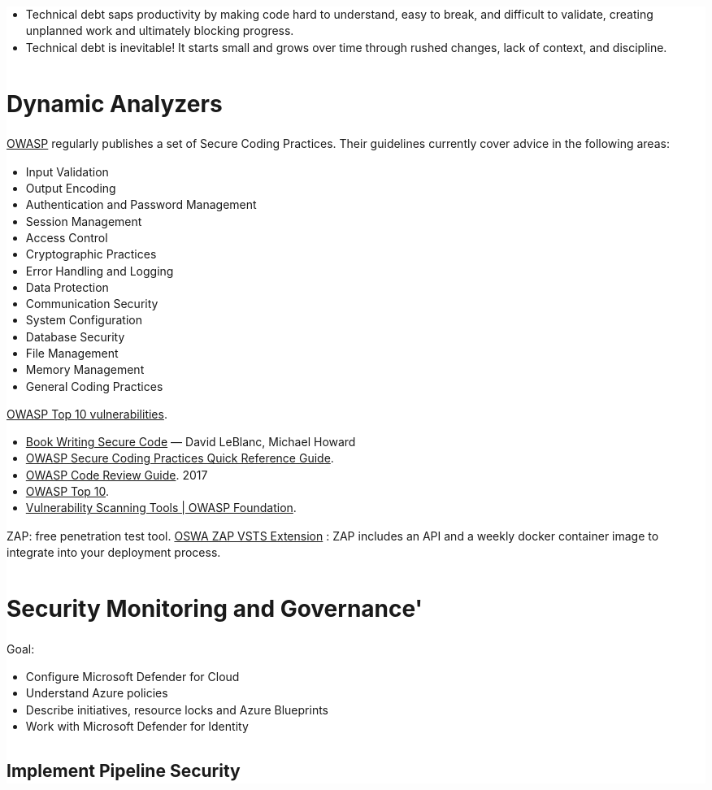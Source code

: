 - Technical debt saps productivity by making code hard to understand, easy to break, and difficult to validate, creating unplanned work and ultimately blocking progress.
- Technical debt is inevitable! It starts small and grows over time through rushed changes, lack of context, and discipline.

# Dynamic Analyzers

[OWASP](http://owasp.org/) regularly publishes a set of Secure Coding Practices. Their guidelines currently cover advice in the following areas:

- Input Validation
- Output Encoding
- Authentication and Password Management
- Session Management
- Access Control
- Cryptographic Practices
- Error Handling and Logging
- Data Protection
- Communication Security
- System Configuration
- Database Security
- File Management
- Memory Management
- General Coding Practices

[OWASP Top 10 vulnerabilities](https://owasp.org/www-project-top-ten/).

- [Book Writing Secure Code](https://www.booktopia.com.au/writing-secure-code-david-leblanc/ebook/2370006179962.html) —  David LeBlanc, Michael Howard
- [OWASP Secure Coding Practices Quick Reference Guide](https://owasp.org/www-pdf-archive/OWASP_SCP_Quick_Reference_Guide_v2.pdf).
- [OWASP Code Review Guide](https://owasp.org/www-project-code-review-guide/assets/OWASP_Code_Review_Guide_v2.pdf). 2017
- [OWASP Top 10](https://owasp.org/www-project-top-ten/).
- [Vulnerability Scanning Tools | OWASP Foundation](https://owasp.org/www-community/Vulnerability_Scanning_Tools).

ZAP: free penetration test tool.  [OSWA ZAP VSTS Extension](https://github.com/deliveron/owasp-zap-vsts-extension) : ZAP includes an API and a weekly docker container image to integrate into your deployment process.

# Security Monitoring and Governance'

Goal:

- Configure Microsoft Defender for Cloud
- Understand Azure policies
- Describe initiatives, resource locks and Azure Blueprints
- Work with Microsoft Defender for Identity

## Implement Pipeline Security

